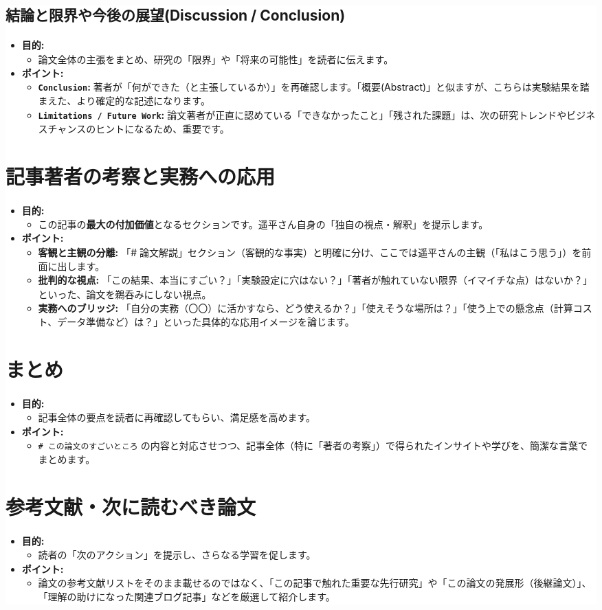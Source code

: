 ## 結論と限界や今後の展望(Discussion / Conclusion)
- **目的:**
    - 論文全体の主張をまとめ、研究の「限界」や「将来の可能性」を読者に伝えます。
- **ポイント:**
    - **`Conclusion`:** 著者が「何ができた（と主張しているか）」を再確認します。「概要(Abstract)」と似ますが、こちらは実験結果を踏まえた、より確定的な記述になります。
    - **`Limitations / Future Work`:** 論文著者が正直に認めている「できなかったこと」「残された課題」は、次の研究トレンドやビジネスチャンスのヒントになるため、重要です。

# 記事著者の考察と実務への応用
- **目的:**
    - この記事の**最大の付加価値**となるセクションです。遥平さん自身の「独自の視点・解釈」を提示します。
- **ポイント:**
    - **客観と主観の分離:** 「# 論文解説」セクション（客観的な事実）と明確に分け、ここでは遥平さんの主観（「私はこう思う」）を前面に出します。
    - **批判的な視点:** 「この結果、本当にすごい？」「実験設定に穴はない？」「著者が触れていない限界（イマイチな点）はないか？」といった、論文を鵜呑みにしない視点。
    - **実務へのブリッジ:** 「自分の実務（〇〇）に活かすなら、どう使えるか？」「使えそうな場所は？」「使う上での懸念点（計算コスト、データ準備など）は？」といった具体的な応用イメージを論じます。

# まとめ
- **目的:**
    - 記事全体の要点を読者に再確認してもらい、満足感を高めます。
- **ポイント:**
    - `# この論文のすごいところ` の内容と対応させつつ、記事全体（特に「著者の考察」）で得られたインサイトや学びを、簡潔な言葉でまとめます。

#  参考文献・次に読むべき論文
- **目的:**
    - 読者の「次のアクション」を提示し、さらなる学習を促します。
- **ポイント:**
    - 論文の参考文献リストをそのまま載せるのではなく、「この記事で触れた重要な先行研究」や「この論文の発展形（後継論文）」、「理解の助けになった関連ブログ記事」などを厳選して紹介します。
